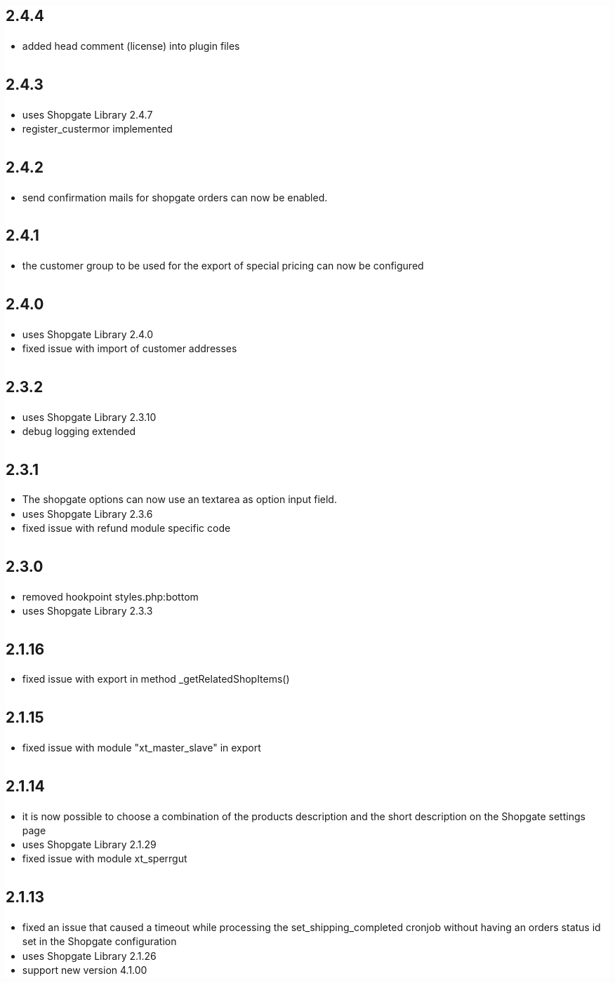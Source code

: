 ## 2.4.4
- added head comment (license) into plugin files

## 2.4.3
- uses Shopgate Library 2.4.7
- register_custermor implemented

## 2.4.2
- send confirmation mails for shopgate orders can now be enabled.

## 2.4.1
- the customer group to be used for the export of special pricing can now be configured

## 2.4.0
- uses Shopgate Library 2.4.0
- fixed issue with import of customer addresses

## 2.3.2
- uses Shopgate Library 2.3.10
- debug logging extended

## 2.3.1
- The shopgate options can now use an textarea as option input field.
- uses Shopgate Library 2.3.6
- fixed issue with refund module specific code

## 2.3.0
- removed hookpoint styles.php:bottom
- uses Shopgate Library 2.3.3

## 2.1.16
- fixed issue with export in method _getRelatedShopItems()

## 2.1.15
- fixed issue with module "xt_master_slave" in export

## 2.1.14
- it is now possible to choose a combination of the products description and the short description on the Shopgate settings page
- uses Shopgate Library 2.1.29
- fixed issue with module xt_sperrgut

## 2.1.13
- fixed an issue that caused a timeout while processing the set_shipping_completed cronjob without having an orders status id set in the Shopgate configuration
- uses Shopgate Library 2.1.26
- support new version 4.1.00
